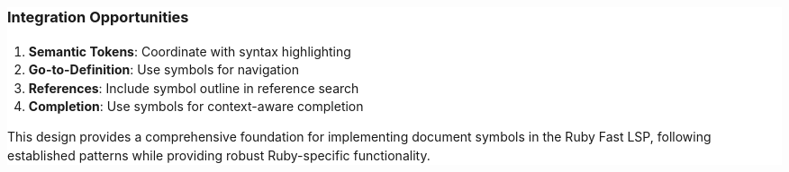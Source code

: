 ### Integration Opportunities
1. **Semantic Tokens**: Coordinate with syntax highlighting
2. **Go-to-Definition**: Use symbols for navigation
3. **References**: Include symbol outline in reference search
4. **Completion**: Use symbols for context-aware completion

This design provides a comprehensive foundation for implementing document symbols in the Ruby Fast LSP, following established patterns while providing robust Ruby-specific functionality.